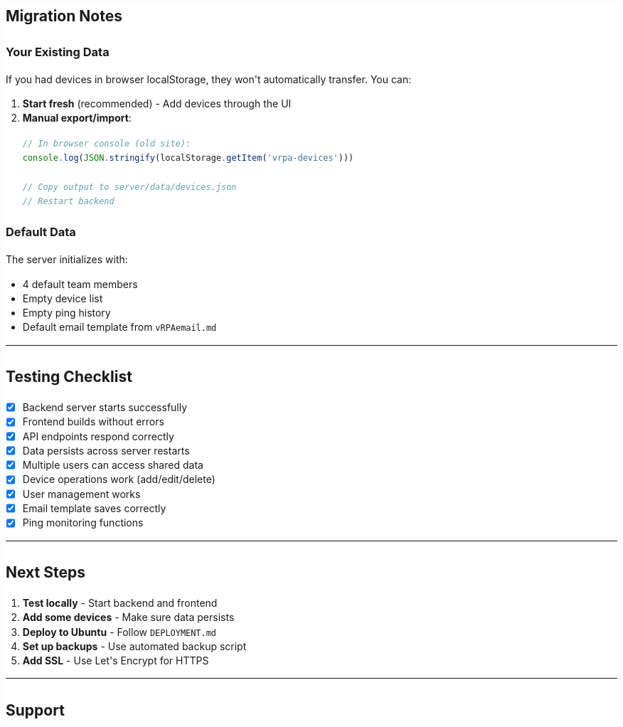 
## Migration Notes

### Your Existing Data

If you had devices in browser localStorage, they won't automatically transfer. You can:

1. **Start fresh** (recommended) - Add devices through the UI
2. **Manual export/import**:
   ```javascript
   // In browser console (old site):
   console.log(JSON.stringify(localStorage.getItem('vrpa-devices')))
   
   // Copy output to server/data/devices.json
   // Restart backend
   ```

### Default Data

The server initializes with:
- 4 default team members
- Empty device list
- Empty ping history
- Default email template from `vRPAemail.md`

---

## Testing Checklist

- [x] Backend server starts successfully
- [x] Frontend builds without errors
- [x] API endpoints respond correctly
- [x] Data persists across server restarts
- [x] Multiple users can access shared data
- [x] Device operations work (add/edit/delete)
- [x] User management works
- [x] Email template saves correctly
- [x] Ping monitoring functions

---

## Next Steps

1. **Test locally** - Start backend and frontend
2. **Add some devices** - Make sure data persists
3. **Deploy to Ubuntu** - Follow `DEPLOYMENT.md`
4. **Set up backups** - Use automated backup script
5. **Add SSL** - Use Let's Encrypt for HTTPS

---

## Support
